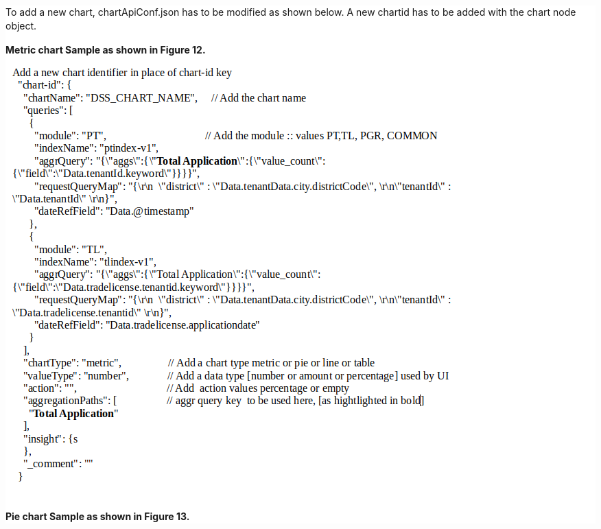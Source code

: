 To add a new chart, chartApiConf.json has to be modified as shown below. A new chartid has to be added with the chart node object.

**Metric chart Sample as shown in Figure 12.**

![Figure 12](../../../.gitbook/assets/123.png)

**Pie chart Sample as shown in Figure 13.**
